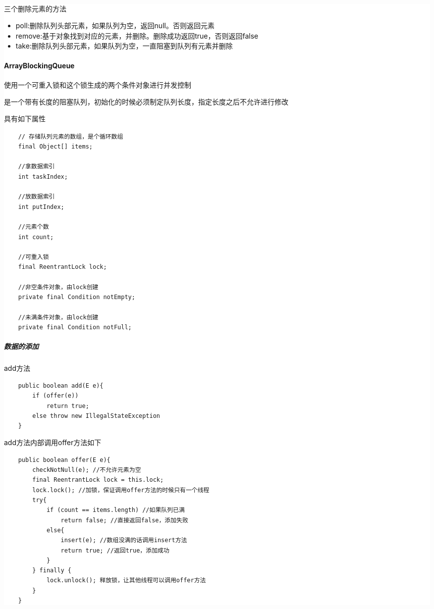 三个删除元素的方法
* poll:删除队列头部元素，如果队列为空，返回null。否则返回元素
* remove:基于对象找到对应的元素，并删除。删除成功返回true，否则返回false
* take:删除队列头部元素，如果队列为空，一直阻塞到队列有元素并删除

#### ArrayBlockingQueue
使用一个可重入锁和这个锁生成的两个条件对象进行并发控制

是一个带有长度的阻塞队列，初始化的时候必须制定队列长度，指定长度之后不允许进行修改

具有如下属性

		// 存储队列元素的数组，是个循环数组
		final Object[] items;
		
		//拿数据索引
		int taskIndex;
		
		//放数据索引
		int putIndex;
		
		//元素个数
		int count;
		
		//可重入锁
		final ReentrantLock lock;
		
		//非空条件对象，由lock创建
		private final Condition notEmpty;
		
		//未满条件对象，由lock创建
		private final Condition notFull;
		
##### 数据的添加

add方法

		public boolean add(E e){
			if (offer(e))
				return true;
			else throw new IllegalStateException
		}
		
add方法内部调用offer方法如下

		public boolean offer(E e){
			checkNotNull(e); //不允许元素为空
			final ReentrantLock lock = this.lock;
			lock.lock(); //加锁，保证调用offer方法的时候只有一个线程
			try{
				if (count == items.length) //如果队列已满
					return false; //直接返回false，添加失败
				else{
					insert(e); //数组没满的话调用insert方法
					return true; //返回true，添加成功
				}
			} finally {
				lock.unlock(); 释放锁，让其他线程可以调用offer方法
			}
		}
		